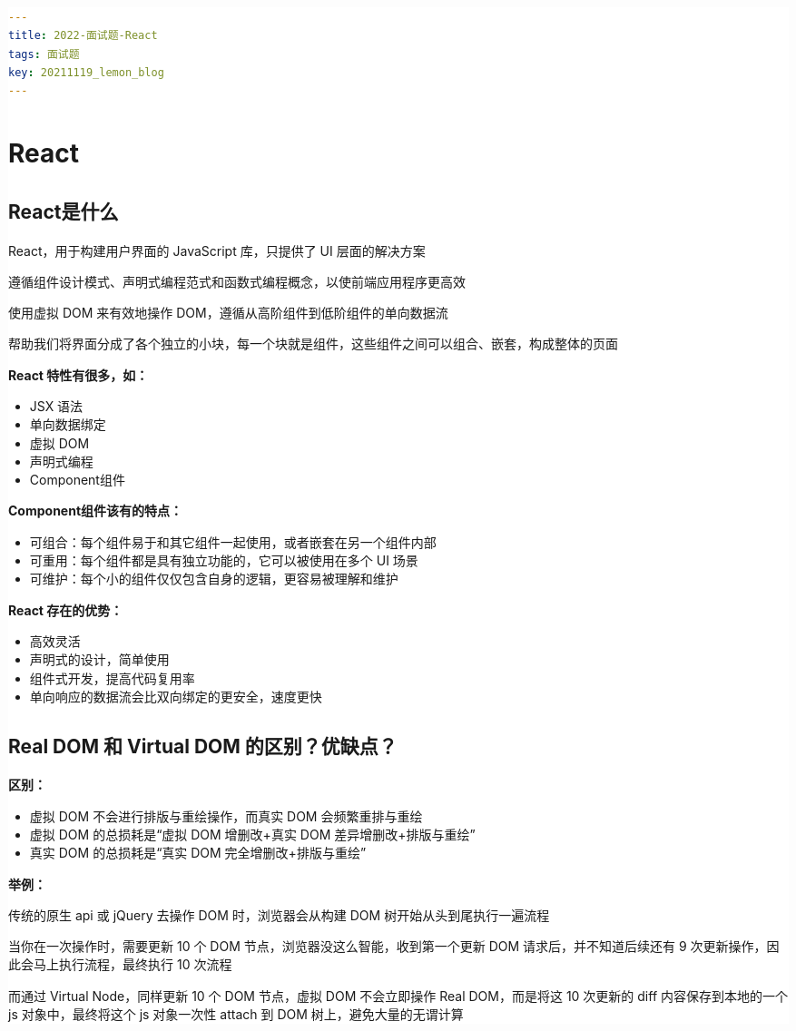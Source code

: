 ```yaml
---
title: 2022-面试题-React
tags: 面试题
key: 20211119_lemon_blog
---
```


React
===

React是什么
---

React，用于构建用户界面的 JavaScript 库，只提供了 UI 层面的解决方案

遵循组件设计模式、声明式编程范式和函数式编程概念，以使前端应用程序更高效

使用虚拟 DOM 来有效地操作 DOM，遵循从高阶组件到低阶组件的单向数据流

帮助我们将界面分成了各个独立的小块，每一个块就是组件，这些组件之间可以组合、嵌套，构成整体的页面

__React 特性有很多，如：__

- JSX 语法
- 单向数据绑定
- 虚拟 DOM
- 声明式编程
- Component组件

__Component组件该有的特点：__

- 可组合：每个组件易于和其它组件一起使用，或者嵌套在另一个组件内部
- 可重用：每个组件都是具有独立功能的，它可以被使用在多个 UI 场景
- 可维护：每个小的组件仅仅包含自身的逻辑，更容易被理解和维护

__React 存在的优势：__

- 高效灵活
- 声明式的设计，简单使用
- 组件式开发，提高代码复用率
- 单向响应的数据流会比双向绑定的更安全，速度更快

Real DOM 和 Virtual DOM 的区别？优缺点？
---

__区别：__

- 虚拟 DOM 不会进行排版与重绘操作，而真实 DOM 会频繁重排与重绘
- 虚拟 DOM 的总损耗是“虚拟 DOM 增删改+真实 DOM 差异增删改+排版与重绘”
- 真实 DOM 的总损耗是“真实 DOM 完全增删改+排版与重绘”

__举例：__

传统的原生 api 或 jQuery 去操作 DOM 时，浏览器会从构建 DOM 树开始从头到尾执行一遍流程

当你在一次操作时，需要更新 10 个 DOM 节点，浏览器没这么智能，收到第一个更新 DOM 请求后，并不知道后续还有 9 次更新操作，因此会马上执行流程，最终执行 10 次流程

而通过 Virtual Node，同样更新 10 个 DOM 节点，虚拟 DOM 不会立即操作 Real DOM，而是将这 10 次更新的 diff 内容保存到本地的一个 js 对象中，最终将这个 js 对象一次性 attach 到 DOM 树上，避免大量的无谓计算
